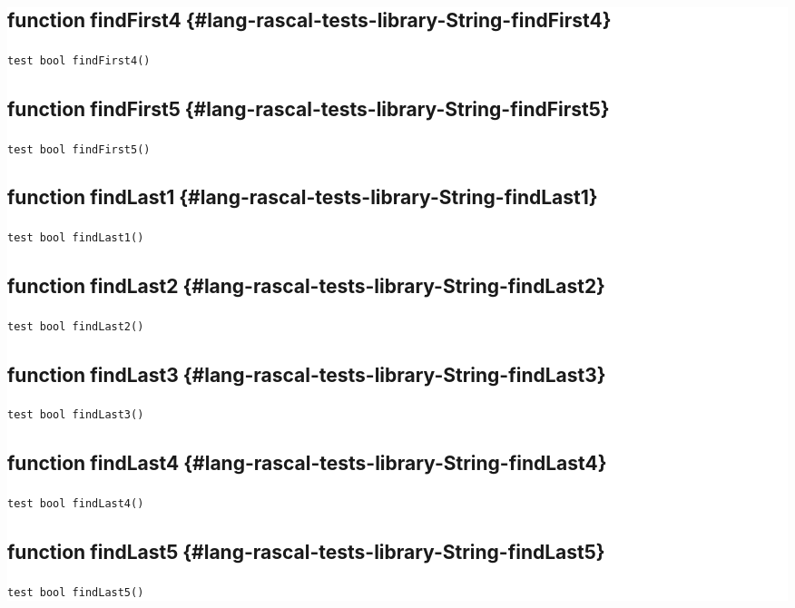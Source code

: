 ## function findFirst4 {#lang-rascal-tests-library-String-findFirst4}

```rascal
test bool findFirst4()

```

## function findFirst5 {#lang-rascal-tests-library-String-findFirst5}

```rascal
test bool findFirst5()

```

## function findLast1 {#lang-rascal-tests-library-String-findLast1}

```rascal
test bool findLast1()

```

## function findLast2 {#lang-rascal-tests-library-String-findLast2}

```rascal
test bool findLast2()

```

## function findLast3 {#lang-rascal-tests-library-String-findLast3}

```rascal
test bool findLast3()

```

## function findLast4 {#lang-rascal-tests-library-String-findLast4}

```rascal
test bool findLast4()

```

## function findLast5 {#lang-rascal-tests-library-String-findLast5}

```rascal
test bool findLast5()

```

